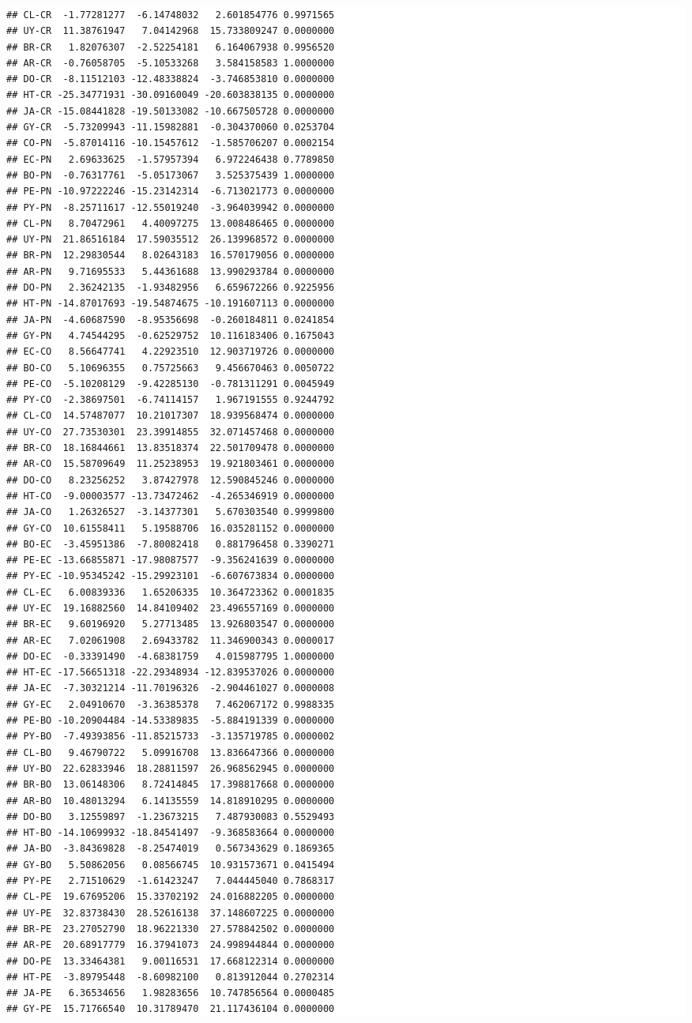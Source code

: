 ```
## CL-CR  -1.77281277  -6.14748032   2.601854776 0.9971565
## UY-CR  11.38761947   7.04142968  15.733809247 0.0000000
## BR-CR   1.82076307  -2.52254181   6.164067938 0.9956520
## AR-CR  -0.76058705  -5.10533268   3.584158583 1.0000000
## DO-CR  -8.11512103 -12.48338824  -3.746853810 0.0000000
## HT-CR -25.34771931 -30.09160049 -20.603838135 0.0000000
## JA-CR -15.08441828 -19.50133082 -10.667505728 0.0000000
## GY-CR  -5.73209943 -11.15982881  -0.304370060 0.0253704
## CO-PN  -5.87014116 -10.15457612  -1.585706207 0.0002154
## EC-PN   2.69633625  -1.57957394   6.972246438 0.7789850
## BO-PN  -0.76317761  -5.05173067   3.525375439 1.0000000
## PE-PN -10.97222246 -15.23142314  -6.713021773 0.0000000
## PY-PN  -8.25711617 -12.55019240  -3.964039942 0.0000000
## CL-PN   8.70472961   4.40097275  13.008486465 0.0000000
## UY-PN  21.86516184  17.59035512  26.139968572 0.0000000
## BR-PN  12.29830544   8.02643183  16.570179056 0.0000000
## AR-PN   9.71695533   5.44361688  13.990293784 0.0000000
## DO-PN   2.36242135  -1.93482956   6.659672266 0.9225956
## HT-PN -14.87017693 -19.54874675 -10.191607113 0.0000000
## JA-PN  -4.60687590  -8.95356698  -0.260184811 0.0241854
## GY-PN   4.74544295  -0.62529752  10.116183406 0.1675043
## EC-CO   8.56647741   4.22923510  12.903719726 0.0000000
## BO-CO   5.10696355   0.75725663   9.456670463 0.0050722
## PE-CO  -5.10208129  -9.42285130  -0.781311291 0.0045949
## PY-CO  -2.38697501  -6.74114157   1.967191555 0.9244792
## CL-CO  14.57487077  10.21017307  18.939568474 0.0000000
## UY-CO  27.73530301  23.39914855  32.071457468 0.0000000
## BR-CO  18.16844661  13.83518374  22.501709478 0.0000000
## AR-CO  15.58709649  11.25238953  19.921803461 0.0000000
## DO-CO   8.23256252   3.87427978  12.590845246 0.0000000
## HT-CO  -9.00003577 -13.73472462  -4.265346919 0.0000000
## JA-CO   1.26326527  -3.14377301   5.670303540 0.9999800
## GY-CO  10.61558411   5.19588706  16.035281152 0.0000000
## BO-EC  -3.45951386  -7.80082418   0.881796458 0.3390271
## PE-EC -13.66855871 -17.98087577  -9.356241639 0.0000000
## PY-EC -10.95345242 -15.29923101  -6.607673834 0.0000000
## CL-EC   6.00839336   1.65206335  10.364723362 0.0001835
## UY-EC  19.16882560  14.84109402  23.496557169 0.0000000
## BR-EC   9.60196920   5.27713485  13.926803547 0.0000000
## AR-EC   7.02061908   2.69433782  11.346900343 0.0000017
## DO-EC  -0.33391490  -4.68381759   4.015987795 1.0000000
## HT-EC -17.56651318 -22.29348934 -12.839537026 0.0000000
## JA-EC  -7.30321214 -11.70196326  -2.904461027 0.0000008
## GY-EC   2.04910670  -3.36385378   7.462067172 0.9988335
## PE-BO -10.20904484 -14.53389835  -5.884191339 0.0000000
## PY-BO  -7.49393856 -11.85215733  -3.135719785 0.0000002
## CL-BO   9.46790722   5.09916708  13.836647366 0.0000000
## UY-BO  22.62833946  18.28811597  26.968562945 0.0000000
## BR-BO  13.06148306   8.72414845  17.398817668 0.0000000
## AR-BO  10.48013294   6.14135559  14.818910295 0.0000000
## DO-BO   3.12559897  -1.23673215   7.487930083 0.5529493
## HT-BO -14.10699932 -18.84541497  -9.368583664 0.0000000
## JA-BO  -3.84369828  -8.25474019   0.567343629 0.1869365
## GY-BO   5.50862056   0.08566745  10.931573671 0.0415494
## PY-PE   2.71510629  -1.61423247   7.044445040 0.7868317
## CL-PE  19.67695206  15.33702192  24.016882205 0.0000000
## UY-PE  32.83738430  28.52616138  37.148607225 0.0000000
## BR-PE  23.27052790  18.96221330  27.578842502 0.0000000
## AR-PE  20.68917779  16.37941073  24.998944844 0.0000000
## DO-PE  13.33464381   9.00116531  17.668122314 0.0000000
## HT-PE  -3.89795448  -8.60982100   0.813912044 0.2702314
## JA-PE   6.36534656   1.98283656  10.747856564 0.0000485
## GY-PE  15.71766540  10.31789470  21.117436104 0.0000000
```